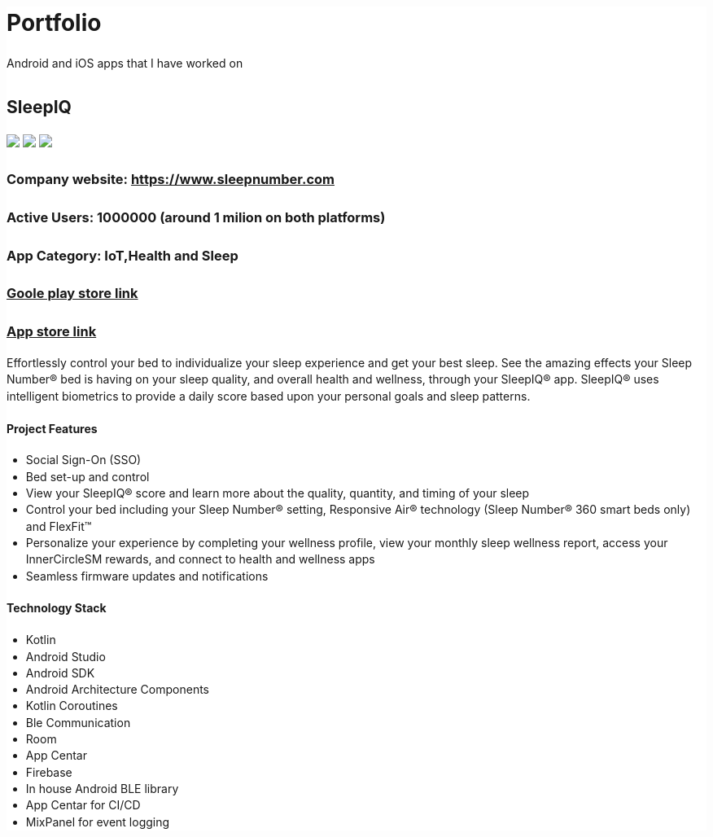 # Portfolio #
Android and iOS apps that I have worked on

## SleepIQ ##

<img src="https://play-lh.googleusercontent.com/vNx2cCAWH-rh0ogNZ7w7M_ONr5EO0aLckUbFav3viDjWKPyBQYpjTj84J-Qkl18jojAx=w1440-h620-rw" width="250"/> <img src="https://play-lh.googleusercontent.com/hxtShOomotwPj6LRz6UcCPz-n5Mm_c9P55erg4hQM2W9WRUY3InJrt1c-JF7lr1QRg=w1440-h620-rw" width="250"/> <img src="https://play-lh.googleusercontent.com/Vjf_Enrk_OXvHRgpIBZgkL7o0IUG-jk9ha-dgjQWXl4gJZMiRpknE8OMu5A9glBgFA=w1440-h620-rw" width="250"/>

### Company website: https://www.sleepnumber.com
### Active Users: 1000000 (around 1 milion on both platforms) 
### App Category: IoT,Health and Sleep
### [Goole play store link](https://play.google.com/store/apps/details?id=com.selectcomfort.SleepIQ&hl=en&gl=US)
### [App store link](https://apps.apple.com/us/app/sleepiq/id811684463)
Effortlessly control your bed to individualize your sleep experience and get your best sleep. See the amazing effects your Sleep Number® bed is having on your sleep quality, and overall health and wellness, through your SleepIQ® app. SleepIQ® uses intelligent biometrics to provide a daily score based upon your personal goals and sleep patterns.

#### Project Features ####

* Social Sign-On (SSO)
* Bed set-up and control
* View your SleepIQ® score and learn more about the quality, quantity, and timing of your sleep
* Control your bed including your Sleep Number® setting, Responsive Air® technology (Sleep Number® 360 smart beds only) and FlexFit™
* Personalize your experience by completing your wellness profile, view your monthly sleep wellness report, access your InnerCircleSM rewards, and connect to health and wellness apps
* Seamless firmware updates and notifications

#### Technology Stack ####

* Kotlin
* Android Studio
* Android SDK
* Android Architecture Components
* Kotlin Coroutines
* Ble Communication
* Room
* App Centar
* Firebase
* In house Android BLE library
* App Centar for CI/CD
* MixPanel for event logging


                                                                                                                            